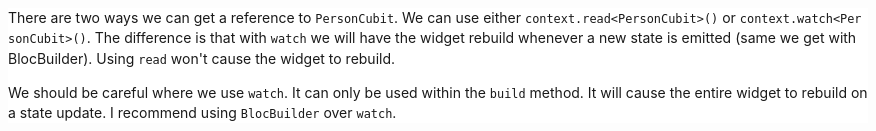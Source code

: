 There are two ways we can get a reference to `PersonCubit`.
We can use either `context.read<PersonCubit>()` or
`context.watch<PersonCubit>()`.
The difference is that with `watch` we will have the widget rebuild
whenever a new state is emitted (same we get with BlocBuilder).
Using `read` won't cause the widget to rebuild.

We should be careful where we use `watch`.
It can only be used within the `build` method.
It will cause the entire widget to rebuild on a state update.
I recommend using `BlocBuilder` over `watch`.